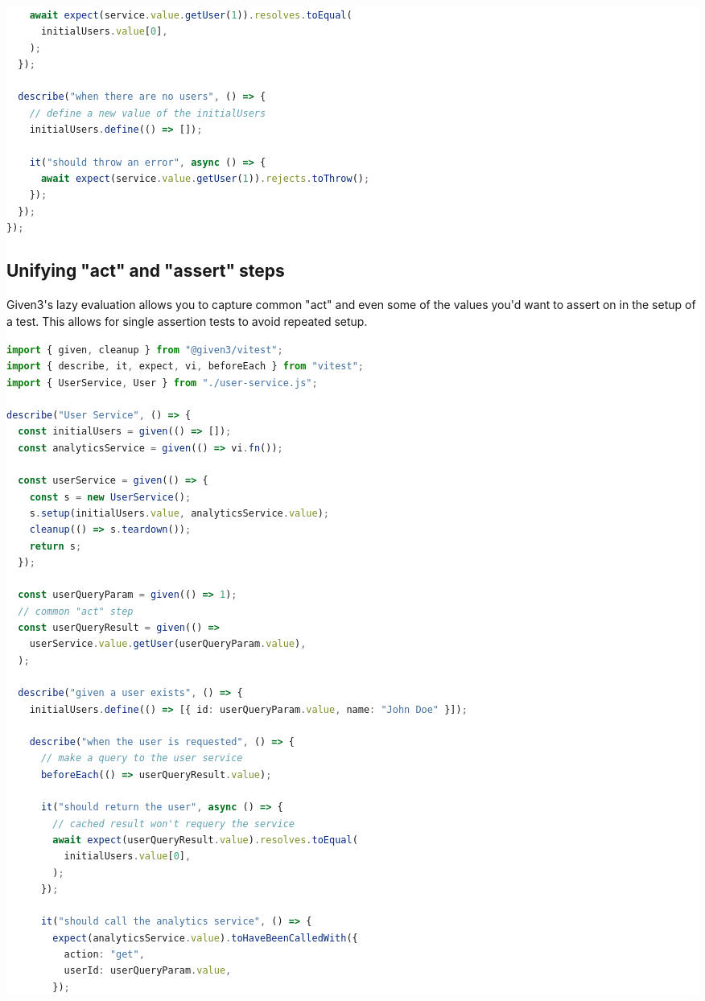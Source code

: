 ```ts
    await expect(service.value.getUser(1)).resolves.toEqual(
      initialUsers.value[0],
    );
  });

  describe("when there are no users", () => {
    // define a new value of the initialUsers
    initialUsers.define(() => []);

    it("should throw an error", async () => {
      await expect(service.value.getUser(1)).rejects.toThrow();
    });
  });
});
```

## Unifying "act" and "assert" steps

Given3's lazy evaluation allows you to capture common "act" and even some of the values you'd want to assert on in the setup of a test. This allows for single assertion tests
to avoid repeated setup.

```ts
import { given, cleanup } from "@given3/vitest";
import { describe, it, expect, vi, beforeEach } from "vitest";
import { UserService, User } from "./user-service.js";

describe("User Service", () => {
  const initialUsers = given(() => []);
  const analyticsService = given(() => vi.fn());

  const userService = given(() => {
    const s = new UserService();
    s.setup(initialUsers.value, analyticsService.value);
    cleanup(() => s.teardown());
    return s;
  });

  const userQueryParam = given(() => 1);
  // common "act" step
  const userQueryResult = given(() =>
    userService.value.getUser(userQueryParam.value),
  );

  describe("given a user exists", () => {
    initialUsers.define(() => [{ id: userQueryParam.value, name: "John Doe" }]);

    describe("when the user is requested", () => {
      // make a query to the user service
      beforeEach(() => userQueryResult.value);

      it("should return the user", async () => {
        // cached result won't requery the service
        await expect(userQueryResult.value).resolves.toEqual(
          initialUsers.value[0],
        );
      });

      it("should call the analytics service", () => {
        expect(analyticsService.value).toHaveBeenCalledWith({
          action: "get",
          userId: userQueryParam.value,
        });
```